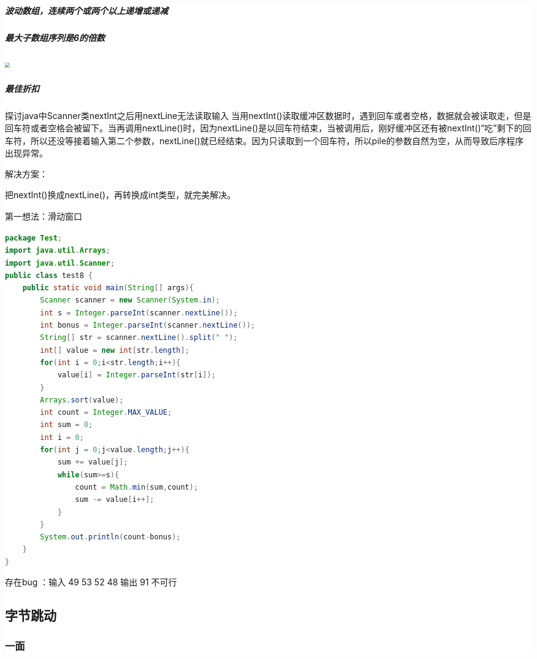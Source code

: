 ##### 波动数组，连续两个或两个以上递增或递减



##### 最大子数组序列是6的倍数

<img src="https://gitee.com/sun-qiao321/picture/raw/master/images/clip_image001-1618915808895.png" style="zoom:50%;" />

##### 最佳折扣

探讨java中Scanner类nextInt之后用nextLine无法读取输入
当用nextInt()读取缓冲区数据时，遇到回车或者空格，数据就会被读取走，但是回车符或者空格会被留下。当再调用nextLine()时，因为nextLine()是以回车符结束，当被调用后，刚好缓冲区还有被nextInt()“吃”剩下的回车符，所以还没等接着输入第二个参数，nextLine()就已经结束。因为只读取到一个回车符，所以pile的参数自然为空，从而导致后序程序出现异常。

解决方案：

把nextInt()换成nextLine()，再转换成int类型，就完美解决。

第一想法：滑动窗口

```java
package Test;
import java.util.Arrays;
import java.util.Scanner;
public class test8 {
    public static void main(String[] args){
        Scanner scanner = new Scanner(System.in);
        int s = Integer.parseInt(scanner.nextLine());
        int bonus = Integer.parseInt(scanner.nextLine());
        String[] str = scanner.nextLine().split(" ");
        int[] value = new int[str.length];
        for(int i = 0;i<str.length;i++){
            value[i] = Integer.parseInt(str[i]);
        }
        Arrays.sort(value);
        int count = Integer.MAX_VALUE;
        int sum = 0;
        int i = 0;
        for(int j = 0;j<value.length;j++){
            sum += value[j];
            while(sum>=s){
                count = Math.min(sum,count);
                sum -= value[i++];
            }
        }
        System.out.println(count-bonus);
    }
}
```

存在bug ：输入 49 53 52 48 输出 91 不可行

## 字节跳动

### 一面
